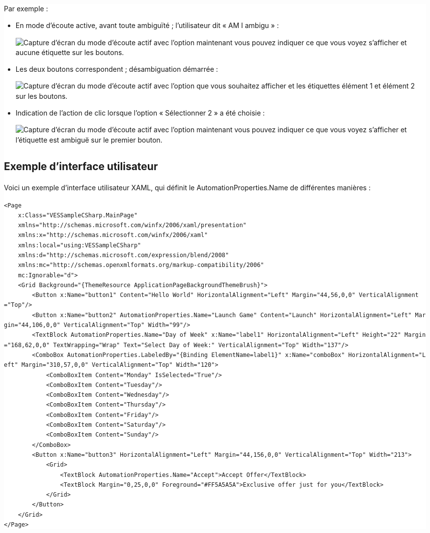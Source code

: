 Par exemple :

- En mode d’écoute active, avant toute ambiguïté ; l’utilisateur dit « AM I ambigu » :

    ![Capture d’écran du mode d’écoute actif avec l’option maintenant vous pouvez indiquer ce que vous voyez s’afficher et aucune étiquette sur les boutons.](images/ves_disambig1.png) 

- Les deux boutons correspondent ; désambiguation démarrée :

    ![Capture d’écran du mode d’écoute actif avec l’option que vous souhaitez afficher et les étiquettes élément 1 et élément 2 sur les boutons.](images/ves_disambig2.png) 

- Indication de l’action de clic lorsque l’option « Sélectionner 2 » a été choisie :

    ![Capture d’écran du mode d’écoute actif avec l’option maintenant vous pouvez indiquer ce que vous voyez s’afficher et l’étiquette est ambiguë sur le premier bouton.](images/ves_disambig3.png) 
 
## <a name="sample-ui"></a>Exemple d’interface utilisateur ##
Voici un exemple d’interface utilisateur XAML, qui définit le AutomationProperties.Name de différentes manières :

```xaml
<Page
    x:Class="VESSampleCSharp.MainPage"
    xmlns="http://schemas.microsoft.com/winfx/2006/xaml/presentation"
    xmlns:x="http://schemas.microsoft.com/winfx/2006/xaml"
    xmlns:local="using:VESSampleCSharp"
    xmlns:d="http://schemas.microsoft.com/expression/blend/2008"
    xmlns:mc="http://schemas.openxmlformats.org/markup-compatibility/2006"
    mc:Ignorable="d">
    <Grid Background="{ThemeResource ApplicationPageBackgroundThemeBrush}">
        <Button x:Name="button1" Content="Hello World" HorizontalAlignment="Left" Margin="44,56,0,0" VerticalAlignment="Top"/>
        <Button x:Name="button2" AutomationProperties.Name="Launch Game" Content="Launch" HorizontalAlignment="Left" Margin="44,106,0,0" VerticalAlignment="Top" Width="99"/>
        <TextBlock AutomationProperties.Name="Day of Week" x:Name="label1" HorizontalAlignment="Left" Height="22" Margin="168,62,0,0" TextWrapping="Wrap" Text="Select Day of Week:" VerticalAlignment="Top" Width="137"/>
        <ComboBox AutomationProperties.LabeledBy="{Binding ElementName=label1}" x:Name="comboBox" HorizontalAlignment="Left" Margin="310,57,0,0" VerticalAlignment="Top" Width="120">
            <ComboBoxItem Content="Monday" IsSelected="True"/>
            <ComboBoxItem Content="Tuesday"/>
            <ComboBoxItem Content="Wednesday"/>
            <ComboBoxItem Content="Thursday"/>
            <ComboBoxItem Content="Friday"/>
            <ComboBoxItem Content="Saturday"/>
            <ComboBoxItem Content="Sunday"/>
        </ComboBox>
        <Button x:Name="button3" HorizontalAlignment="Left" Margin="44,156,0,0" VerticalAlignment="Top" Width="213">
            <Grid>
                <TextBlock AutomationProperties.Name="Accept">Accept Offer</TextBlock>
                <TextBlock Margin="0,25,0,0" Foreground="#FF5A5A5A">Exclusive offer just for you</TextBlock>
            </Grid>
        </Button>
    </Grid>
</Page>
```
